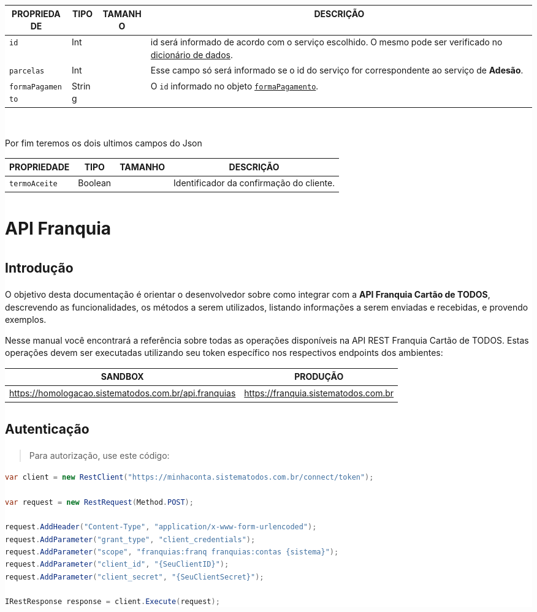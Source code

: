 PROPRIEDADE | TIPO | TAMANHO | DESCRIÇÃO
--------- | ----------- | ------ | ---------- 
`id`              | Int      |    | id será informado de acordo com o serviço escolhido. O mesmo pode ser verificado no <a href='#dicionario-de-dados'>dicionário de dados</a>.
`parcelas`        | Int      |    | Esse campo só será informado se o id do serviço for correspondente ao serviço de **Adesão**.
`formaPagamento`  | String   |    | O <code>id</code> informado no objeto <a href='#forma_pgto_refiliacao'><code>formaPagamento</code></a>.

<br>

Por fim teremos os dois ultimos campos do Json

PROPRIEDADE | TIPO | TAMANHO | DESCRIÇÃO
--------- | ----------- | ------ | ---------- 
`termoAceite`  | Boolean  |    | Identificador da confirmação do cliente.

# API Franquia

## Introdução

O objetivo desta documentação é orientar o desenvolvedor sobre como integrar com a **API Franquia Cartão de TODOS**, descrevendo as funcionalidades, os métodos a serem utilizados, listando informações a serem enviadas e recebidas, e provendo exemplos.

Nesse manual você encontrará a referência sobre todas as operações disponíveis na API REST Franquia Cartão de TODOS. Estas operações devem ser executadas utilizando seu token específico nos respectivos endpoints dos ambientes:

SANDBOX | PRODUÇÃO
------------ | -------------
https://homologacao.sistematodos.com.br/api.franquias | https://franquia.sistematodos.com.br

## Autenticação

> Para autorização, use este código:



```csharp
var client = new RestClient("https://minhaconta.sistematodos.com.br/connect/token");

var request = new RestRequest(Method.POST);

request.AddHeader("Content-Type", "application/x-www-form-urlencoded");
request.AddParameter("grant_type", "client_credentials");
request.AddParameter("scope", "franquias:franq franquias:contas {sistema}");
request.AddParameter("client_id", "{SeuClientID}");
request.AddParameter("client_secret", "{SeuClientSecret}");

IRestResponse response = client.Execute(request);

```
